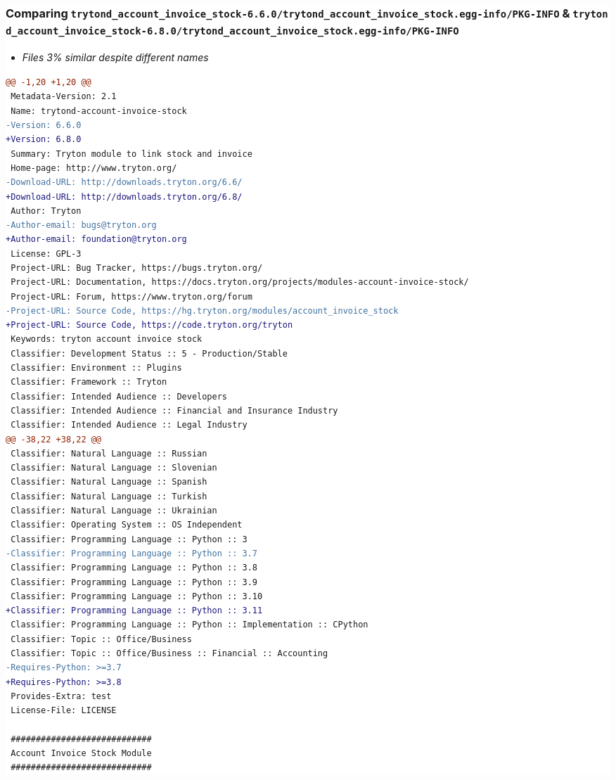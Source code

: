 ### Comparing `trytond_account_invoice_stock-6.6.0/trytond_account_invoice_stock.egg-info/PKG-INFO` & `trytond_account_invoice_stock-6.8.0/trytond_account_invoice_stock.egg-info/PKG-INFO`

 * *Files 3% similar despite different names*

```diff
@@ -1,20 +1,20 @@
 Metadata-Version: 2.1
 Name: trytond-account-invoice-stock
-Version: 6.6.0
+Version: 6.8.0
 Summary: Tryton module to link stock and invoice
 Home-page: http://www.tryton.org/
-Download-URL: http://downloads.tryton.org/6.6/
+Download-URL: http://downloads.tryton.org/6.8/
 Author: Tryton
-Author-email: bugs@tryton.org
+Author-email: foundation@tryton.org
 License: GPL-3
 Project-URL: Bug Tracker, https://bugs.tryton.org/
 Project-URL: Documentation, https://docs.tryton.org/projects/modules-account-invoice-stock/
 Project-URL: Forum, https://www.tryton.org/forum
-Project-URL: Source Code, https://hg.tryton.org/modules/account_invoice_stock
+Project-URL: Source Code, https://code.tryton.org/tryton
 Keywords: tryton account invoice stock
 Classifier: Development Status :: 5 - Production/Stable
 Classifier: Environment :: Plugins
 Classifier: Framework :: Tryton
 Classifier: Intended Audience :: Developers
 Classifier: Intended Audience :: Financial and Insurance Industry
 Classifier: Intended Audience :: Legal Industry
@@ -38,22 +38,22 @@
 Classifier: Natural Language :: Russian
 Classifier: Natural Language :: Slovenian
 Classifier: Natural Language :: Spanish
 Classifier: Natural Language :: Turkish
 Classifier: Natural Language :: Ukrainian
 Classifier: Operating System :: OS Independent
 Classifier: Programming Language :: Python :: 3
-Classifier: Programming Language :: Python :: 3.7
 Classifier: Programming Language :: Python :: 3.8
 Classifier: Programming Language :: Python :: 3.9
 Classifier: Programming Language :: Python :: 3.10
+Classifier: Programming Language :: Python :: 3.11
 Classifier: Programming Language :: Python :: Implementation :: CPython
 Classifier: Topic :: Office/Business
 Classifier: Topic :: Office/Business :: Financial :: Accounting
-Requires-Python: >=3.7
+Requires-Python: >=3.8
 Provides-Extra: test
 License-File: LICENSE
 
 ############################
 Account Invoice Stock Module
 ############################
```
